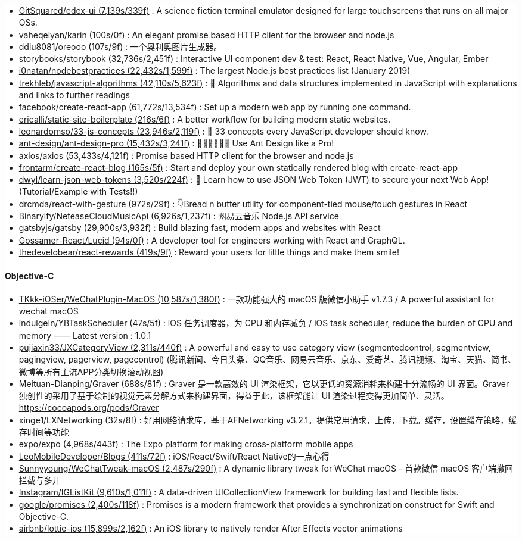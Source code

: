 * [GitSquared/edex-ui (7,139s/339f)](https://github.com/GitSquared/edex-ui) : A science fiction terminal emulator designed for large touchscreens that runs on all major OSs.
* [vaheqelyan/karin (100s/0f)](https://github.com/vaheqelyan/karin) : An elegant promise based HTTP client for the browser and node.js
* [ddiu8081/oreooo (107s/9f)](https://github.com/ddiu8081/oreooo) : 一个奥利奥图片生成器。
* [storybooks/storybook (32,736s/2,451f)](https://github.com/storybooks/storybook) : Interactive UI component dev & test: React, React Native, Vue, Angular, Ember
* [i0natan/nodebestpractices (22,432s/1,599f)](https://github.com/i0natan/nodebestpractices) : The largest Node.js best practices list (January 2019)
* [trekhleb/javascript-algorithms (42,110s/5,623f)](https://github.com/trekhleb/javascript-algorithms) : 📝 Algorithms and data structures implemented in JavaScript with explanations and links to further readings
* [facebook/create-react-app (61,772s/13,534f)](https://github.com/facebook/create-react-app) : Set up a modern web app by running one command.
* [ericalli/static-site-boilerplate (216s/6f)](https://github.com/ericalli/static-site-boilerplate) : A better workflow for building modern static websites.
* [leonardomso/33-js-concepts (23,946s/2,119f)](https://github.com/leonardomso/33-js-concepts) : 📜 33 concepts every JavaScript developer should know.
* [ant-design/ant-design-pro (15,432s/3,241f)](https://github.com/ant-design/ant-design-pro) : 👨🏻‍💻👩🏻‍💻 Use Ant Design like a Pro!
* [axios/axios (53,433s/4,121f)](https://github.com/axios/axios) : Promise based HTTP client for the browser and node.js
* [frontarm/create-react-blog (165s/5f)](https://github.com/frontarm/create-react-blog) : Start and deploy your own statically rendered blog with create-react-app
* [dwyl/learn-json-web-tokens (3,520s/224f)](https://github.com/dwyl/learn-json-web-tokens) : 🔐 Learn how to use JSON Web Token (JWT) to secure your next Web App! (Tutorial/Example with Tests!!)
* [drcmda/react-with-gesture (972s/29f)](https://github.com/drcmda/react-with-gesture) : 👇Bread n butter utility for component-tied mouse/touch gestures in React
* [Binaryify/NeteaseCloudMusicApi (6,926s/1,237f)](https://github.com/Binaryify/NeteaseCloudMusicApi) : 网易云音乐 Node.js API service
* [gatsbyjs/gatsby (29,900s/3,932f)](https://github.com/gatsbyjs/gatsby) : Build blazing fast, modern apps and websites with React
* [Gossamer-React/Lucid (94s/0f)](https://github.com/Gossamer-React/Lucid) : A developer tool for engineers working with React and GraphQL.
* [thedevelobear/react-rewards (419s/9f)](https://github.com/thedevelobear/react-rewards) : Reward your users for little things and make them smile!

#### Objective-C
* [TKkk-iOSer/WeChatPlugin-MacOS (10,587s/1,380f)](https://github.com/TKkk-iOSer/WeChatPlugin-MacOS) : 一款功能强大的 macOS 版微信小助手 v1.7.3 / A powerful assistant for wechat macOS
* [indulgeIn/YBTaskScheduler (47s/5f)](https://github.com/indulgeIn/YBTaskScheduler) : iOS 任务调度器，为 CPU 和内存减负 / iOS task scheduler, reduce the burden of CPU and memory —— Latest version : 1.0.1
* [pujiaxin33/JXCategoryView (2,311s/440f)](https://github.com/pujiaxin33/JXCategoryView) : A powerful and easy to use category view (segmentedcontrol, segmentview, pagingview, pagerview, pagecontrol) (腾讯新闻、今日头条、QQ音乐、网易云音乐、京东、爱奇艺、腾讯视频、淘宝、天猫、简书、微博等所有主流APP分类切换滚动视图)
* [Meituan-Dianping/Graver (688s/81f)](https://github.com/Meituan-Dianping/Graver) : Graver 是一款高效的 UI 渲染框架，它以更低的资源消耗来构建十分流畅的 UI 界面。Graver 独创性的采用了基于绘制的视觉元素分解方式来构建界面，得益于此，该框架能让 UI 渲染过程变得更加简单、灵活。https://cocoapods.org/pods/Graver
* [xinge1/LXNetworking (32s/8f)](https://github.com/xinge1/LXNetworking) : 好用网络请求库，基于AFNetworking v3.2.1。提供常用请求，上传，下载。缓存，设置缓存策略，缓存时间等功能
* [expo/expo (4,968s/443f)](https://github.com/expo/expo) : The Expo platform for making cross-platform mobile apps
* [LeoMobileDeveloper/Blogs (411s/72f)](https://github.com/LeoMobileDeveloper/Blogs) : iOS/React/Swift/React Native的一点心得
* [Sunnyyoung/WeChatTweak-macOS (2,487s/290f)](https://github.com/Sunnyyoung/WeChatTweak-macOS) : A dynamic library tweak for WeChat macOS - 首款微信 macOS 客户端撤回拦截与多开
* [Instagram/IGListKit (9,610s/1,011f)](https://github.com/Instagram/IGListKit) : A data-driven UICollectionView framework for building fast and flexible lists.
* [google/promises (2,400s/118f)](https://github.com/google/promises) : Promises is a modern framework that provides a synchronization construct for Swift and Objective-C.
* [airbnb/lottie-ios (15,899s/2,162f)](https://github.com/airbnb/lottie-ios) : An iOS library to natively render After Effects vector animations